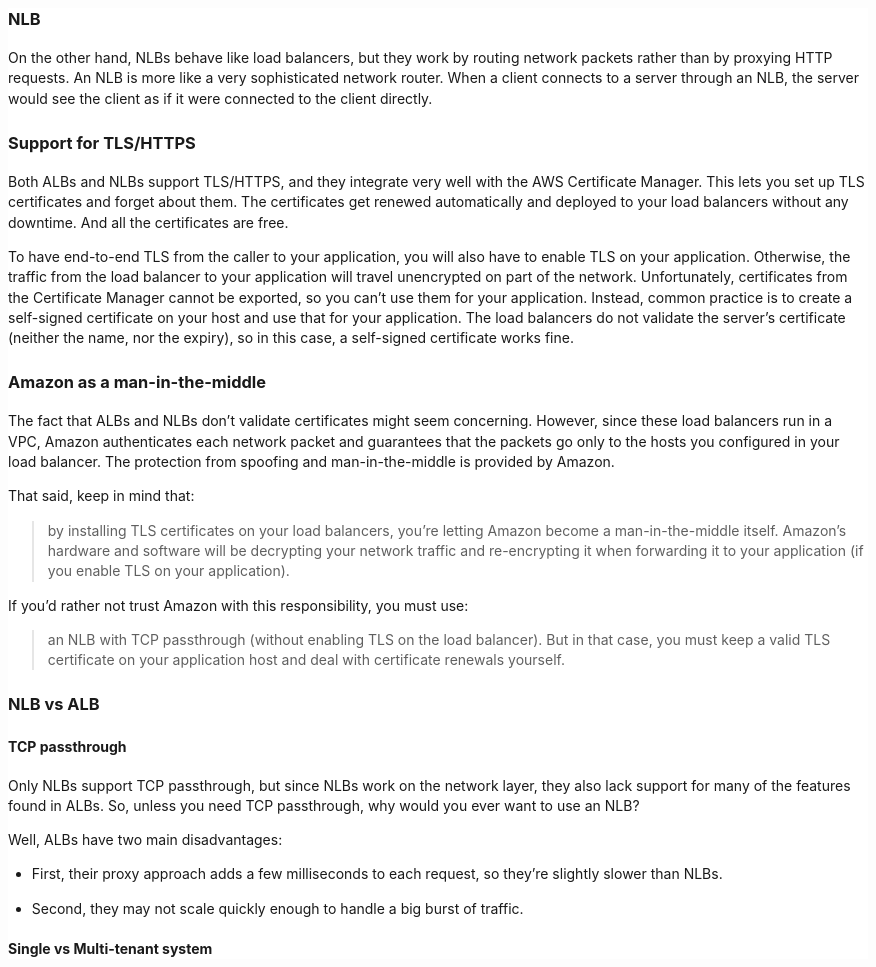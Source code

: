 ### NLB

On the other hand, NLBs behave like load balancers, but they work by routing network packets rather than by proxying HTTP requests. An NLB is more like a very sophisticated network router. When a client connects to a server through an NLB, the server would see the client as if it were connected to the client directly.

### Support for TLS/HTTPS

Both ALBs and NLBs support TLS/HTTPS, and they integrate very well with the AWS Certificate Manager. This lets you set up TLS certificates and forget about them. The certificates get renewed automatically and deployed to your load balancers without any downtime. And all the certificates are free.

To have end-to-end TLS from the caller to your application, you will also have to enable TLS on your application. Otherwise, the traffic from the load balancer to your application will travel unencrypted on part of the network. Unfortunately, certificates from the Certificate Manager cannot be exported, so you can’t use them for your application. Instead, common practice is to create a self-signed certificate on your host and use that for your application. The load balancers do not validate the server’s certificate (neither the name, nor the expiry), so in this case, a self-signed certificate works fine.

### Amazon as a man-in-the-middle

The fact that ALBs and NLBs don’t validate certificates might seem concerning. However, since these load balancers run in a VPC, Amazon authenticates each network packet and guarantees that the packets go only to the hosts you configured in your load balancer. The protection from spoofing and man-in-the-middle is provided by Amazon.

That said, keep in mind that:

> by installing TLS certificates on your load balancers, you’re letting Amazon become a man-in-the-middle itself. Amazon’s hardware and software will be decrypting your network traffic and re-encrypting it when forwarding it to your application (if you enable TLS on your application).

If you’d rather not trust Amazon with this responsibility, you must use:

> an NLB with TCP passthrough (without enabling TLS on the load balancer). But in that case, you must keep a valid TLS certificate on your application host and deal with certificate renewals yourself.

### NLB vs ALB

#### TCP passthrough

Only NLBs support TCP passthrough, but since NLBs work on the network layer, they also lack support for many of the features found in ALBs. So, unless you need TCP passthrough, why would you ever want to use an NLB?

Well, ALBs have two main disadvantages:

- First, their proxy approach adds a few milliseconds to each request, so they’re slightly slower than NLBs.

- Second, they may not scale quickly enough to handle a big burst of traffic.

#### Single vs Multi-tenant system
